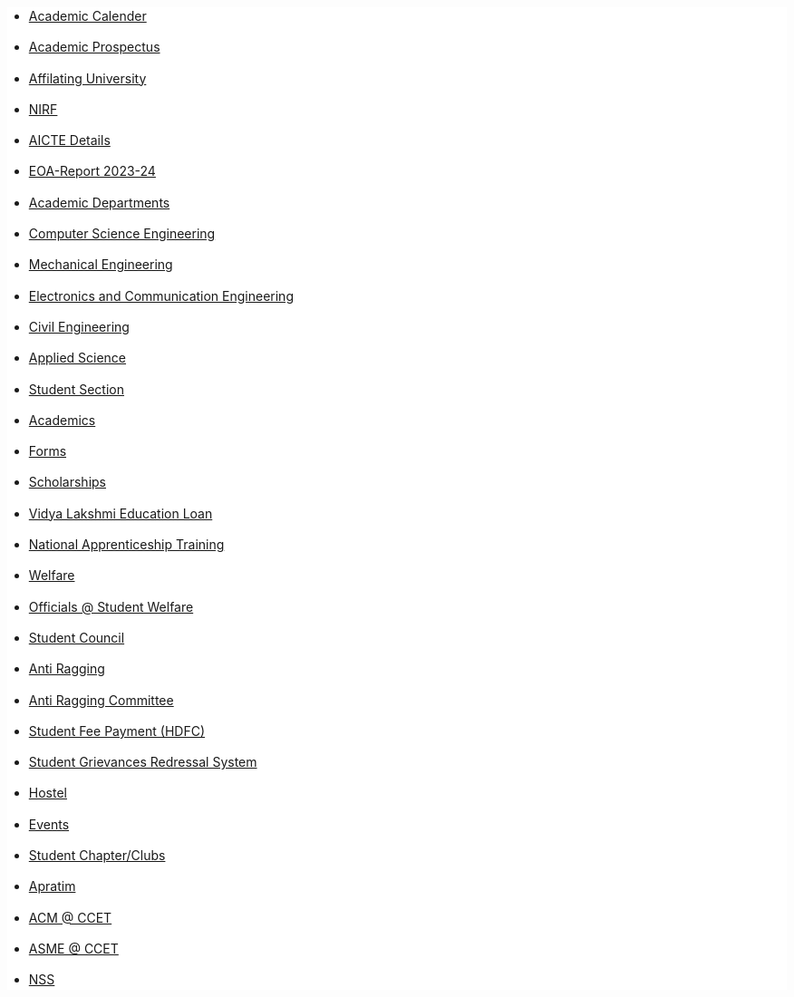 *   [Academic Calender](https://www.ccet.ac.in/academicCalendar.php)

*   [Academic Prospectus](https://www.ccet.ac.in/academicProspectus.php)

*   [Affilating University](http://puchd.ac.in/)

*   [NIRF](https://www.ccet.ac.in/pdf/NIRFReport2023.pdf)

*   [AICTE Details](https://www.ccet.ac.in/aictedata.php)

*   [EOA-Report 2023-24](https://www.ccet.ac.in/pdf/AICTE/EOA-Report2023-24.PDF)

*   [Academic Departments](https://www.ccet.ac.in/CIVIL-lab.php#)

*   [Computer Science Engineering](https://www.ccet.ac.in/CSE-overview.php)

*   [Mechanical Engineering](https://www.ccet.ac.in/MECH-overview.php)

*   [Electronics and Communication Engineering](https://www.ccet.ac.in/ECE-overview.php)

*   [Civil Engineering](https://www.ccet.ac.in/CIVIL-overview.php)

*   [Applied Science](https://www.ccet.ac.in/AS-overview.php)

*   [Student Section](https://www.ccet.ac.in/CIVIL-lab.php#)

*   [Academics](https://www.ccet.ac.in/CIVIL-lab.php#)

*   [Forms](https://www.ccet.ac.in/forms.php)

*   [Scholarships](https://www.ccet.ac.in/scholarship.php)

*   [Vidya Lakshmi Education Loan](https://www.vidyalakshmi.co.in/Students/indexPopup)

*   [National Apprenticeship Training](http://mhrdnats.gov.in/)

*   [Welfare](https://www.ccet.ac.in/CIVIL-lab.php#)

*   [Officials @ Student Welfare](https://www.ccet.ac.in/deanStudentWelfare.php)

*   [Student Council](https://www.ccet.ac.in/studentCouncil.php)

*   [Anti Ragging](https://www.ccet.ac.in/antiRagging.php)

*   [Anti Ragging Committee](https://www.ccet.ac.in/antiRaggingCommittee.php)

*   [Student Fee Payment (HDFC)](https://paydirect.eduqfix.com/app/3qTjKfysWsfqEyNTM4giVFX4VGVYGZss5NYRHpY65DaJgmu14S3Ff6NKoVa3l2Ay/6593)

*   [Student Grievances Redressal System](https://www.ccet.ac.in/grievances/login.php)

*   [Hostel](https://www.ccet.ac.in/hostel.php)

*   [Events](https://www.ccet.ac.in/CIVIL-lab.php#)

*   [Student Chapter/Clubs](https://www.ccet.ac.in/studentClubList.php)

*   [Apratim](http://apratim.ccet.ac.in/)

*   [ACM @ CCET](http://ccet.acm.org/)

*   [ASME @ CCET](https://sites.google.com/view/asme-ccet-student-section/home/about)

*   [NSS](https://www.ccet.ac.in/nss.php)
